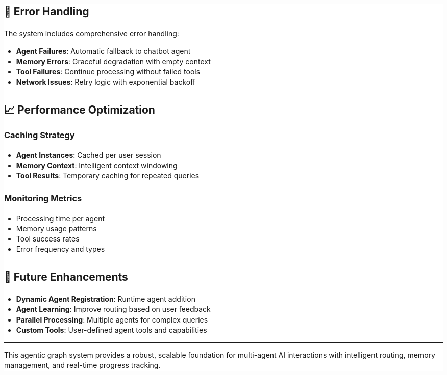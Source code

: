 ## 🚨 Error Handling

The system includes comprehensive error handling:
- **Agent Failures**: Automatic fallback to chatbot agent
- **Memory Errors**: Graceful degradation with empty context
- **Tool Failures**: Continue processing without failed tools
- **Network Issues**: Retry logic with exponential backoff

## 📈 Performance Optimization

### Caching Strategy
- **Agent Instances**: Cached per user session
- **Memory Context**: Intelligent context windowing
- **Tool Results**: Temporary caching for repeated queries

### Monitoring Metrics
- Processing time per agent
- Memory usage patterns
- Tool success rates
- Error frequency and types

## 🔮 Future Enhancements

- **Dynamic Agent Registration**: Runtime agent addition
- **Agent Learning**: Improve routing based on user feedback
- **Parallel Processing**: Multiple agents for complex queries
- **Custom Tools**: User-defined agent tools and capabilities

---

This agentic graph system provides a robust, scalable foundation for multi-agent AI interactions with intelligent routing, memory management, and real-time progress tracking.